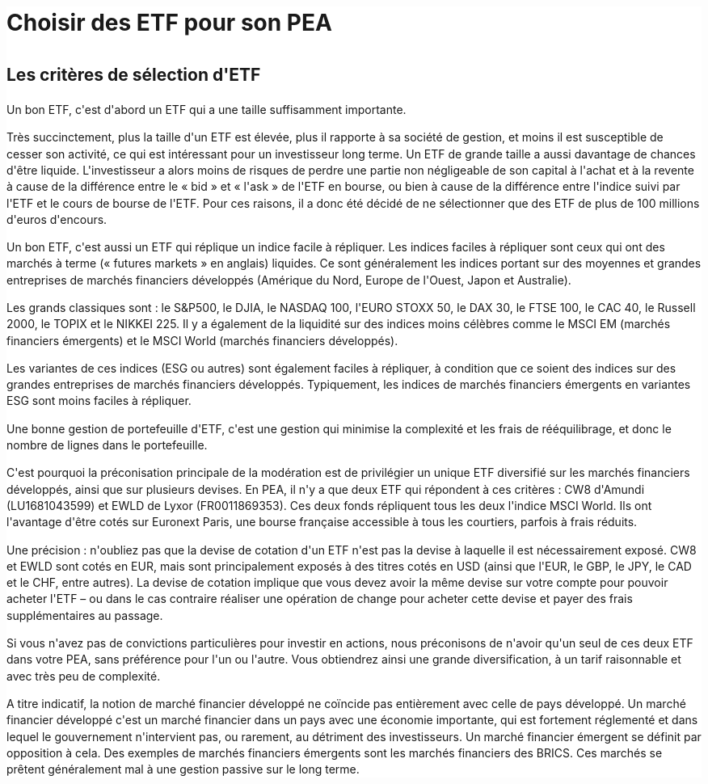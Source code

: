 # **Choisir des ETF pour son PEA**

## **Les critères de sélection d'ETF**

Un bon ETF, c'est d'abord un ETF qui a une taille suffisamment importante.

Très succinctement, plus la taille d'un ETF est élevée, plus il rapporte à sa société de gestion, et moins il est susceptible de cesser son activité, ce qui est intéressant pour un investisseur long terme. Un ETF de grande taille a aussi davantage de chances d'être liquide. L'investisseur a alors moins de risques de perdre une partie non négligeable de son capital à l'achat et à la revente à cause de la différence entre le « bid » et « l'ask » de l'ETF en bourse, ou bien à cause de la différence entre l'indice suivi par l'ETF et le cours de bourse de l'ETF. Pour ces raisons, il a donc été décidé de ne sélectionner que des ETF de plus de 100 millions d'euros d'encours.

Un bon ETF, c'est aussi un ETF qui réplique un indice facile à répliquer. Les indices faciles à répliquer sont ceux qui ont des marchés à terme (« futures markets » en anglais) liquides. Ce sont généralement les indices portant sur des moyennes et grandes entreprises de marchés financiers développés (Amérique du Nord, Europe de l'Ouest, Japon et Australie).

Les grands classiques sont : le S&P500, le DJIA, le NASDAQ 100, l'EURO STOXX 50, le DAX 30, le FTSE 100, le CAC 40, le Russell 2000, le TOPIX et le NIKKEI 225. Il y a également de la liquidité sur des indices moins célèbres comme le MSCI EM (marchés financiers émergents) et le MSCI World (marchés financiers développés).

Les variantes de ces indices (ESG ou autres) sont également faciles à répliquer, à condition que ce soient des indices sur des grandes entreprises de marchés financiers développés. Typiquement, les indices de marchés financiers émergents en variantes ESG sont moins faciles à répliquer.

Une bonne gestion de portefeuille d'ETF, c'est une gestion qui minimise la complexité et les frais de rééquilibrage, et donc le nombre de lignes dans le portefeuille.

C'est pourquoi la préconisation principale de la modération est de privilégier un unique ETF diversifié sur les marchés financiers développés, ainsi que sur plusieurs devises. En PEA, il n'y a que deux ETF qui répondent à ces critères : CW8 d'Amundi (LU1681043599) et EWLD de Lyxor (FR0011869353). Ces deux fonds répliquent tous les deux l'indice MSCI World. Ils ont l'avantage d'être cotés sur Euronext Paris, une bourse française accessible à tous les courtiers, parfois à frais réduits.

Une précision : n'oubliez pas que la devise de cotation d'un ETF n'est pas la devise à laquelle il est nécessairement exposé. CW8 et EWLD sont cotés en EUR, mais sont principalement exposés à des titres cotés en USD (ainsi que l'EUR, le GBP, le JPY, le CAD et le CHF, entre autres). La devise de cotation implique que vous devez avoir la même devise sur votre compte pour pouvoir acheter l'ETF – ou dans le cas contraire réaliser une opération de change pour acheter cette devise et payer des frais supplémentaires au passage.

Si vous n'avez pas de convictions particulières pour investir en actions, nous préconisons de n'avoir qu'un seul de ces deux ETF dans votre PEA, sans préférence pour l'un ou l'autre. Vous obtiendrez ainsi une grande diversification, à un tarif raisonnable et avec très peu de complexité.

A titre indicatif, la notion de marché financier développé ne coïncide pas entièrement avec celle de pays développé. Un marché financier développé c'est un marché financier dans un pays avec une économie importante, qui est fortement réglementé et dans lequel le gouvernement n'intervient pas, ou rarement, au détriment des investisseurs. Un marché financier émergent se définit par opposition à cela. Des exemples de marchés financiers émergents sont les marchés financiers des BRICS. Ces marchés se prêtent généralement mal à une gestion passive sur le long terme.
